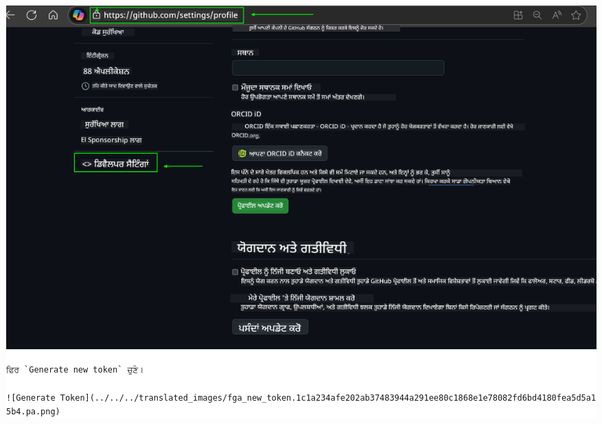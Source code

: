    ![](../../../translated_images/profile_developer_settings.410a859fe749c755c859d414294c5908e307222b2c61819c3203bbeed4470e25.pa.png)

    ਫਿਰ `Generate new token` ਚੁਣੋ।

    ![Generate Token](../../../translated_images/fga_new_token.1c1a234afe202ab37483944a291ee80c1868e1e78082fd6bd4180fea5d5a15b4.pa.png)
